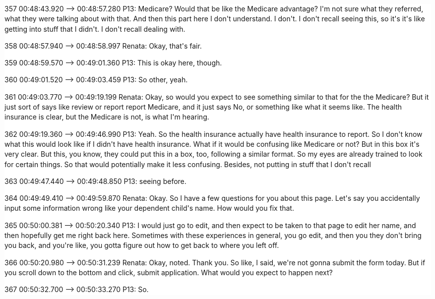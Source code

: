 357
00:48:43.920 --> 00:48:57.280
P13: Medicare? Would that be like the Medicare advantage? I'm not sure what they referred, what they were talking about with that. And then this part here I don't understand. I don't. I don't recall seeing this, so it's it's like getting into stuff that I didn't. I don't recall dealing with.

358
00:48:57.940 --> 00:48:58.997
Renata: Okay, that's fair.

359
00:48:59.570 --> 00:49:01.360
P13: This is okay here, though.

360
00:49:01.520 --> 00:49:03.459
P13: So other, yeah.

361
00:49:03.770 --> 00:49:19.199
Renata: Okay, so would you expect to see something similar to that for the the Medicare? But it just sort of says like review or report report Medicare, and it just says No, or something like what it seems like. The health insurance is clear, but the Medicare is not, is what I'm hearing.

362
00:49:19.360 --> 00:49:46.990
P13: Yeah. So the health insurance actually have health insurance to report. So I don't know what this would look like if I didn't have health insurance. What if it would be confusing like Medicare or not? But in this box it's very clear. But this, you know, they could put this in a box, too, following a similar format. So my eyes are already trained to look for certain things. So that would potentially make it less confusing. Besides, not putting in stuff that I don't recall

363
00:49:47.440 --> 00:49:48.850
P13: seeing before.

364
00:49:49.410 --> 00:49:59.870
Renata: Okay. So I have a few questions for you about this page. Let's say you accidentally input some information wrong like your dependent child's name. How would you fix that.

365
00:50:00.381 --> 00:50:20.340
P13: I would just go to edit, and then expect to be taken to that page to edit her name, and then hopefully get me right back here. Sometimes with these experiences in general, you go edit, and then you they don't bring you back, and you're like, you gotta figure out how to get back to where you left off.

366
00:50:20.980 --> 00:50:31.239
Renata: Okay, noted. Thank you. So like, I said, we're not gonna submit the form today. But if you scroll down to the bottom and click, submit application. What would you expect to happen next?

367
00:50:32.700 --> 00:50:33.270
P13: So.

